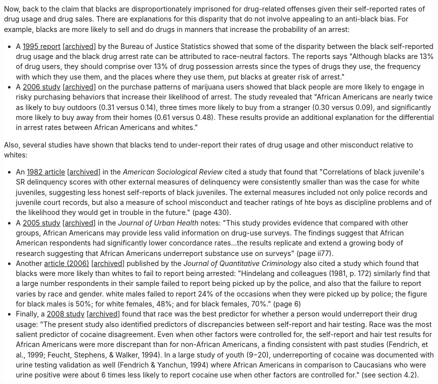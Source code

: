 Now, back to the claim that blacks are disproportionately imprisoned for drug-related offenses given their self-reported rates of drug usage and drug sales. There are explanations for this disparity that do not involve appealing to an anti-black bias. For example, blacks are more likely to sell and do drugs in manners that increase the probability of an arrest:

* A [1995 report](https://www.bjs.gov/content/pub/pdf/rdusda.pdf) [[archived](http://web.archive.org/web/20200602085024/https://www.bjs.gov/content/pub/pdf/rdusda.pdf)] by the Bureau of Justice Statistics showed that some of the disparity between the black self-reported drug usage and the black drug arrest rate can be attributed to race-neutral factors. The reports says "Although blacks are 13% of drug users, they should comprise over 13% of drug possession arrests since the types of drugs they use, the frequency with which they use them, and the places where they use them, put blacks at greater risk of arrest." 
* A [2006 study](https://www.researchgate.net/publication/7178364_Racial_differences_in_marijuana-users'_risk_of_arrest_in_the_United_States) [[archived](http://web.archive.org/web/https://www.researchgate.net/publication/7178364_Racial_differences_in_marijuana-users'_risk_of_arrest_in_the_United_States)] on the purchase patterns of marijuana users showed that black people are more likely to engage in risky purchasing behaviors that increase their likelihood of arrest. The study revealed that "African Americans are nearly twice as likely to buy outdoors (0.31 versus 0.14), three times more likely to buy from a stranger (0.30 versus 0.09), and signiﬁcantly more likely to buy away from their homes (0.61 versus 0.48). These results provide an additional explanation for the differential in arrest rates between African Americans and whites."

Also, several studies have shown that blacks tend to under-report their rates of drug usage and other misconduct relative to whites:

* An [1982 article](https://www.researchgate.net/publication/274504185_On_the_Use_of_Self-Report_Data_to_Determine_the_Class_Distribution_of_Criminal_and_Delinquent_Behavior) [[archived](http://web.archive.org/web/20200608014631/https://www.researchgate.net/publication/274504185_On_the_Use_of_Self-Report_Data_to_Determine_the_Class_Distribution_of_Criminal_and_Delinquent_Behavior)] in the _American Sociological Review_ cited a study that found that "Correlations of black juvenile's SR delinquency scores with other external measures of delinquency were consistently smaller than was the case for white juveniles, suggesting less honest self-reports of black juveniles. The external measures included not only police records and juvenile court records, but also a measure of school misconduct and teacher ratings of hte boys as discipline problems and of the likelihood they would get in trouble in the future." (page 430).
* A [2005 study](https://www.ncbi.nlm.nih.gov/pmc/articles/PMC3455900/pdf/11524_2006_Article_433.pdf) [[archived](http://web.archive.org/web/20170110065002/https://www.ncbi.nlm.nih.gov/pmc/articles/PMC3455900/pdf/11524_2006_Article_433.pdf)] in the _Journal of Urban Health_ notes: "This study provides evidence that compared with other groups, African Americans may provide less valid information on drug-use surveys. The findings suggest that African American respondents had significantly lower concordance rates...the results replicate and extend a growing body of research suggesting that African Americans underreport substance use on surveys" (page ii77).
* Another [article (2006)](https://www.researchgate.net/publication/298539130_Examining_the_divergence_across_self-report_and_official_data_sources_on_inferences_about_the_adolescent_life-course_of_crime) [[archived](http://web.archive.org/web/20200608014754/https://www.researchgate.net/publication/298539130_Examining_the_divergence_across_self-report_and_official_data_sources_on_inferences_about_the_adolescent_life-course_of_crime)] published by the _Journal of Quantitative Criminology_ also cited a study which found that blacks were more likely than whites to fail to report being arrested: "Hindelang and colleagues (1981, p. 172) similarly find that a large number respondents in their sample failed to report being picked up by the police, and also that the failure to report varies by race and gender. white males failed to report 24% of the occasions when they were picked up by police; the figure for black males is 50%; for white females, 48%; and for black females, 70%." (page 6)
* Finally, a [2008 study](https://www.ncbi.nlm.nih.gov/pmc/articles/PMC2495080/) [[archived](http://web.archive.org/web/20170308104251/https://www.ncbi.nlm.nih.gov/pmc/articles/PMC2495080/)] found that race was the best predictor for whether a person would underreport their drug usage: "The present study also identified predictors of discrepancies between self-report and hair testing. Race was the most salient predictor of cocaine disagreement. Even when other factors were controlled for, the self-report and hair test results for African Americans were more discrepant than for non-African Americans, a finding consistent with past studies (Fendrich, et al., 1999; Feucht, Stephens, & Walker, 1994). In a large study of youth (9−20), underreporting of cocaine was documented with urine testing validation as well (Fendrich & Yanchun, 1994) where African Americans in comparison to Caucasians who were urine positive were about 6 times less likely to report cocaine use when other factors are controlled for." (see section 4.2).
